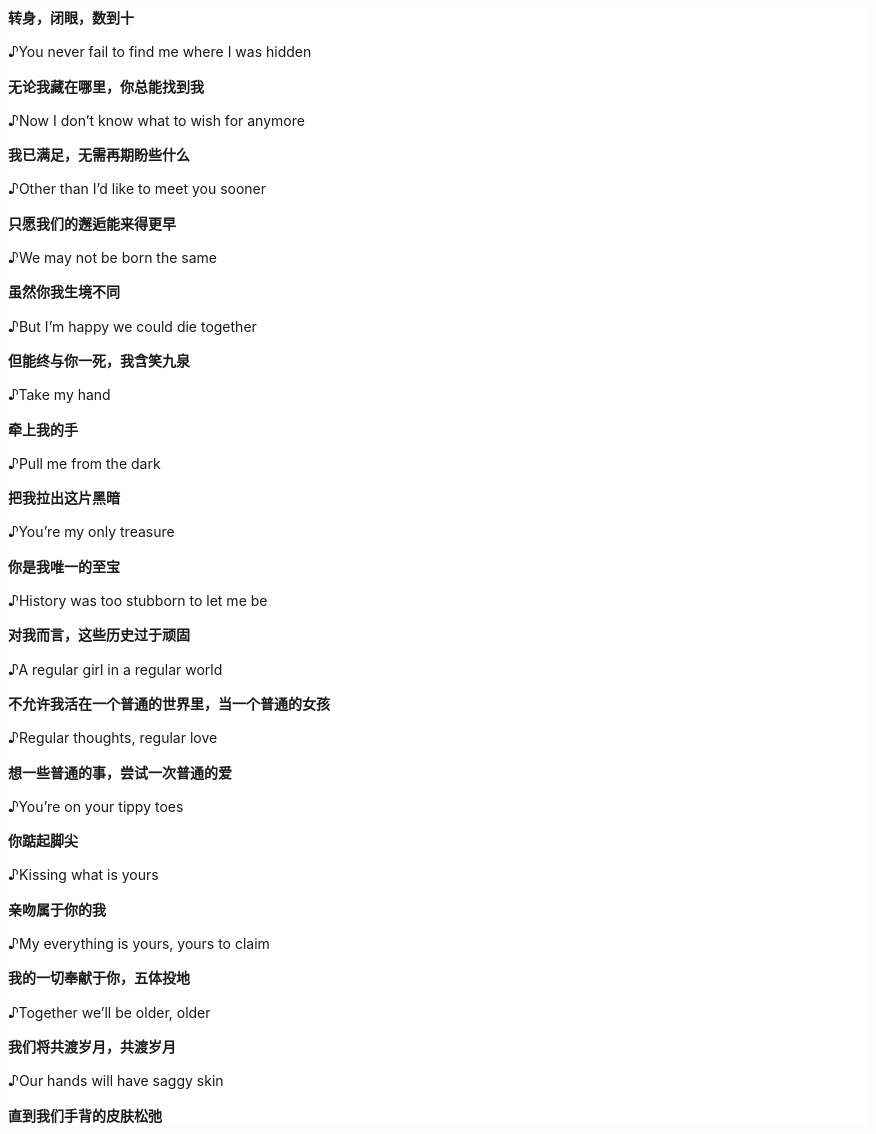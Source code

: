   **转身，闭眼，数到十**

  ♪You never fail to find me where I was hidden

  **无论我藏在哪里，你总能找到我**

  ♪Now I don’t know what to wish for anymore

  **我已满足，无需再期盼些什么**

  ♪Other than I’d like to meet you sooner

  **只愿我们的邂逅能来得更早**

  ♪We may not be born the same

  **虽然你我生境不同**

  ♪But I’m happy we could die together

  **但能终与你一死，我含笑九泉**

  ♪Take my hand

  **牵上我的手**

  ♪Pull me from the dark

  **把我拉出这片黑暗**

  ♪You’re my only treasure

  **你是我唯一的至宝**

  ♪History was too stubborn to let me be

  **对我而言，这些历史过于顽固**

  ♪A regular girl in a regular world

  **不允许我活在一个普通的世界里，当一个普通的女孩**

  ♪Regular thoughts, regular love

  **想一些普通的事，尝试一次普通的爱**

  ♪You’re on your tippy toes

  **你踮起脚尖**

  ♪Kissing what is yours

  **亲吻属于你的我**

  ♪My everything is yours, yours to claim

  **我的一切奉献于你，五体投地**

  ♪Together we’ll be older, older

  **我们将共渡岁月，共渡岁月**

  ♪Our hands will have saggy skin

  **直到我们手背的皮肤松弛**
